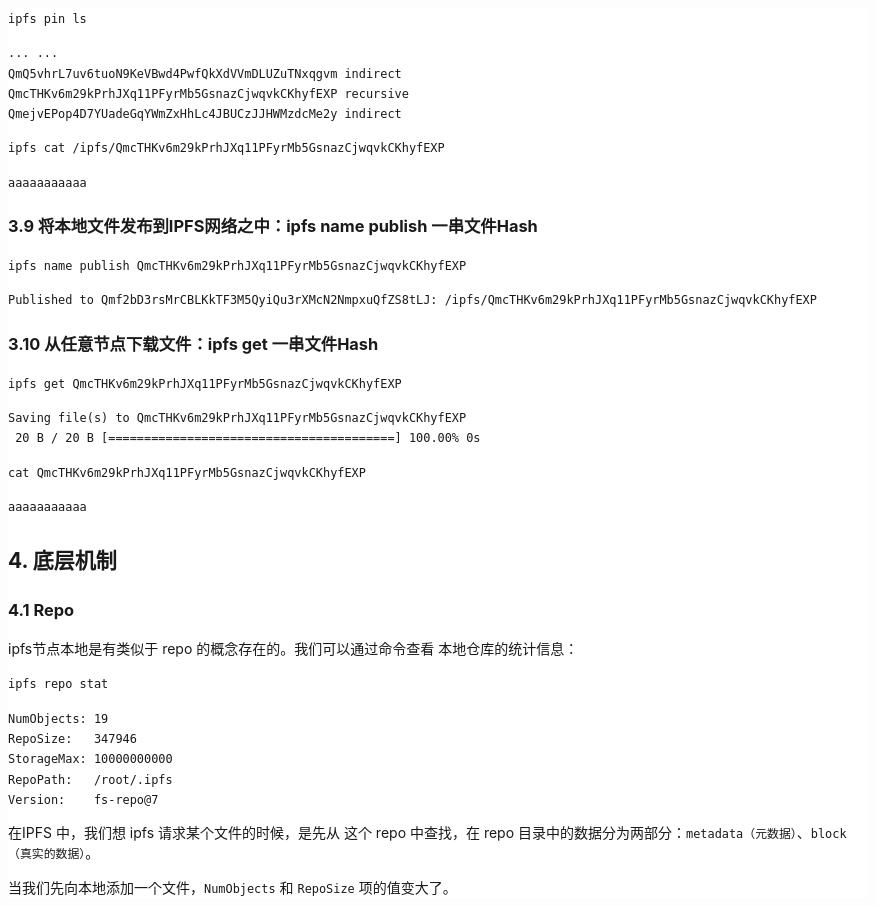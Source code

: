 `ipfs pin ls`

```text
... ...
QmQ5vhrL7uv6tuoN9KeVBwd4PwfQkXdVVmDLUZuTNxqgvm indirect
QmcTHKv6m29kPrhJXq11PFyrMb5GsnazCjwqvkCKhyfEXP recursive
QmejvEPop4D7YUadeGqYWmZxHhLc4JBUCzJJHWMzdcMe2y indirect
```

`ipfs cat /ipfs/QmcTHKv6m29kPrhJXq11PFyrMb5GsnazCjwqvkCKhyfEXP`

```text
aaaaaaaaaaa
```

### 3.9 将本地文件发布到IPFS网络之中：ipfs name publish 一串文件Hash

`ipfs name publish QmcTHKv6m29kPrhJXq11PFyrMb5GsnazCjwqvkCKhyfEXP`

```text
Published to Qmf2bD3rsMrCBLKkTF3M5QyiQu3rXMcN2NmpxuQfZS8tLJ: /ipfs/QmcTHKv6m29kPrhJXq11PFyrMb5GsnazCjwqvkCKhyfEXP
```

### 3.10 从任意节点下载文件：ipfs get 一串文件Hash

`ipfs get QmcTHKv6m29kPrhJXq11PFyrMb5GsnazCjwqvkCKhyfEXP`

```text
Saving file(s) to QmcTHKv6m29kPrhJXq11PFyrMb5GsnazCjwqvkCKhyfEXP
 20 B / 20 B [========================================] 100.00% 0s
```

`cat QmcTHKv6m29kPrhJXq11PFyrMb5GsnazCjwqvkCKhyfEXP`

```text
aaaaaaaaaaa
```

## 4. 底层机制

### 4.1 Repo

ipfs节点本地是有类似于 repo 的概念存在的。我们可以通过命令查看 本地仓库的统计信息：

`ipfs repo stat`

```text
NumObjects: 19
RepoSize:   347946
StorageMax: 10000000000
RepoPath:   /root/.ipfs
Version:    fs-repo@7
```

在IPFS 中，我们想 ipfs 请求某个文件的时候，是先从 这个 repo 中查找，在 repo 目录中的数据分为两部分：`metadata（元数据）`、`block（真实的数据）`。

当我们先向本地添加一个文件，`NumObjects` 和 `RepoSize` 项的值变大了。
